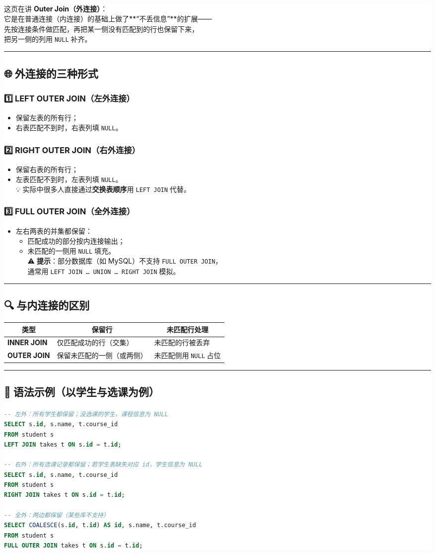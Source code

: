这页在讲 **Outer Join（外连接）**：  
它是在普通连接（内连接）的基础上做了**“不丢信息”**的扩展——  
先按连接条件做匹配，再把某一侧没有匹配到的行也保留下来，  
把另一侧的列用 `NULL` 补齐。

---

## 🌐 外连接的三种形式

### **1️⃣ LEFT OUTER JOIN（左外连接）**
- 保留左表的所有行；
- 右表匹配不到时，右表列填 `NULL`。

### **2️⃣ RIGHT OUTER JOIN（右外连接）**
- 保留右表的所有行；
- 左表匹配不到时，左表列填 `NULL`。  
💡 实际中很多人直接通过**交换表顺序**用 `LEFT JOIN` 代替。

### **3️⃣ FULL OUTER JOIN（全外连接）**
- 左右两表的并集都保留：  
  - 匹配成功的部分按内连接输出；  
  - 未匹配的一侧用 `NULL` 填充。  
⚠️ **提示**：部分数据库（如 MySQL）不支持 `FULL OUTER JOIN`，  
通常用 `LEFT JOIN … UNION … RIGHT JOIN` 模拟。

---

## 🔍 与内连接的区别

| 类型           | 保留行                     | 未匹配行处理           |
| -------------- | -------------------------- | ---------------------- |
| **INNER JOIN** | 仅匹配成功的行（交集）     | 未匹配的行被丢弃       |
| **OUTER JOIN** | 保留未匹配的一侧（或两侧） | 未匹配侧用 `NULL` 占位 |

---

## 🧩 语法示例（以学生与选课为例）

```sql
-- 左外：所有学生都保留；没选课的学生，课程信息为 NULL
SELECT s.id, s.name, t.course_id
FROM student s
LEFT JOIN takes t ON s.id = t.id;

-- 右外：所有选课记录都保留；若学生表缺失对应 id，学生信息为 NULL
SELECT s.id, s.name, t.course_id
FROM student s
RIGHT JOIN takes t ON s.id = t.id;

-- 全外：两边都保留（某些库不支持）
SELECT COALESCE(s.id, t.id) AS id, s.name, t.course_id
FROM student s
FULL OUTER JOIN takes t ON s.id = t.id;
```
